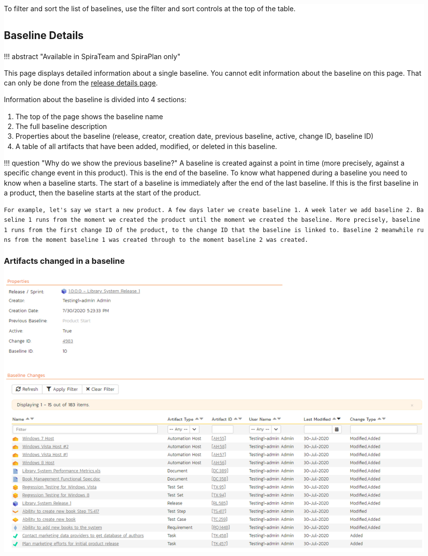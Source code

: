 To filter and sort the list of baselines, use the filter and sort controls at the top of the table.


## Baseline Details
!!! abstract "Available in SpiraTeam and SpiraPlan only"

This page displays detailed information about a single baseline. You cannot edit information about the baseline on this page. That can only be done from the [release details page](../Spira-User-Manual/Release-Management.md/#baselines).

Information about the baseline is divided into 4 sections:

1. The top of the page shows the baseline name
2. The full baseline description
3. Properties about the baseline (release, creator, creation date, previous baseline, active, change ID, baseline ID)
4. A table of all artifacts that have been added, modified, or deleted in this baseline.

!!! question "Why do we show the previous baseline?"
    A baseline is created against a point in time (more precisely, against a specific change event in this product). This is the end of the baseline. To know what happened during a baseline you need to know when a baseline starts. The start of a baseline is immediately after the end of the last baseline. If this is the first baseline in a product, then the baseline starts at the start of the product.  

    For example, let's say we start a new product. A few days later we create baseline 1. A week later we add baseline 2. Baseline 1 runs from the moment we created the product until the moment we created the baseline. More precisely, baseline 1 runs from the first change ID of the product, to the change ID that the baseline is linked to. Baseline 2 meanwhile runs from the moment baseline 1 was created through to the moment baseline 2 was created.

### Artifacts changed in a baseline
![product baseline details page](img/product_baseline_details.png)

